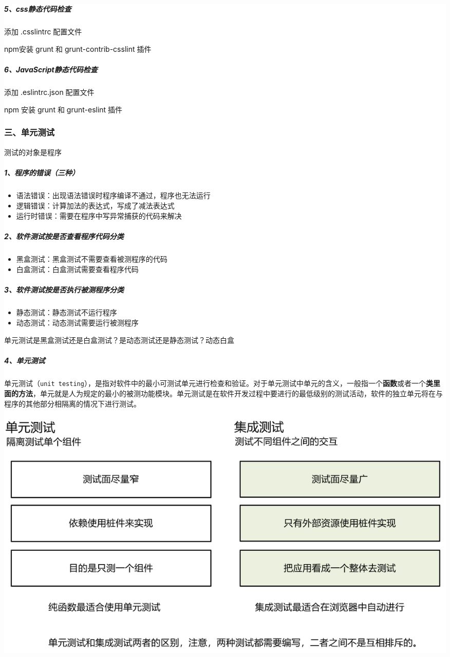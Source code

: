 ##### 5、css静态代码检查

添加 .csslintrc 配置文件

npm安装 grunt 和 grunt-contrib-csslint 插件

##### 6、JavaScript静态代码检查

添加 .eslintrc.json 配置文件

npm 安装 grunt 和 grunt-eslint 插件

### 三、单元测试

测试的对象是程序

##### 1、程序的错误（三种）

- 语法错误：出现语法错误时程序编译不通过，程序也无法运行
- 逻辑错误：计算加法的表达式，写成了减法表达式
- 运行时错误：需要在程序中写异常捕获的代码来解决

##### 2、软件测试按是否查看程序代码分类

- 黑盒测试：黑盒测试不需要查看被测程序的代码
- 白盒测试：白盒测试需要查看程序代码

##### 3、软件测试按是否执行被测程序分类

- 静态测试：静态测试不运行程序
- 动态测试：动态测试需要运行被测程序

单元测试是黑盒测试还是白盒测试？是动态测试还是静态测试？动态白盒

##### 4、单元测试

单元测试（`unit testing`），是指对软件中的最小可测试单元进行检查和验证。对于单元测试中单元的含义，一般指一个**函数**或者一个**类里面的方法**，单元就是人为规定的最小的被测功能模块。单元测试是在软件开发过程中要进行的最低级别的测试活动，软件的独立单元将在与程序的其他部分相隔离的情况下进行测试。

![image-20210411211023590](../images/image-20210411211023590.png)
